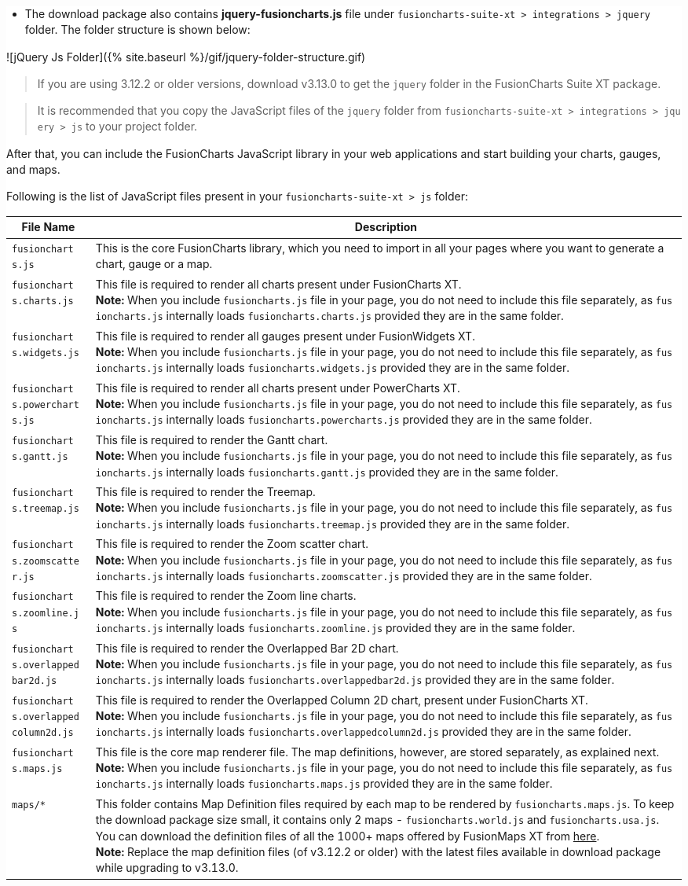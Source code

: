 * The download package also contains **jquery-fusioncharts.js** file under `fusioncharts-suite-xt > integrations > jquery` folder. The folder structure is shown below:

![jQuery Js Folder]({% site.baseurl %}/gif/jquery-folder-structure.gif)

> If you are using 3.12.2 or older versions, download v3.13.0 to get the `jquery` folder in the FusionCharts Suite XT package. 

> It is recommended that you copy the JavaScript files of the `jquery` folder from `fusioncharts-suite-xt > integrations > jquery > js` to your project folder.

After that, you can include the FusionCharts JavaScript library in your web applications and start building your charts, gauges, and maps.

Following is the list of JavaScript files present in your `fusioncharts-suite-xt > js` folder:

File Name|Description|
-|-
`fusioncharts.js`|This is the core FusionCharts library, which you need to import in all your pages where you want to generate a chart, gauge or a map.|
`fusioncharts.charts.js`|This file is required to render all charts present under FusionCharts XT. </br>**Note:** When you include `fusioncharts.js` file in your page, you do not need to include this file separately, as `fusioncharts.js` internally loads `fusioncharts.charts.js` provided they are in the same folder.|
`fusioncharts.widgets.js`|This file is required to render all gauges present under FusionWidgets XT. </br>**Note:** When you include `fusioncharts.js` file in your page, you do not need to include this file separately, as `fusioncharts.js` internally loads `fusioncharts.widgets.js` provided they are in the same folder.|
`fusioncharts.powercharts.js`|This file is required to render all charts present under PowerCharts XT. </br>**Note:** When you include `fusioncharts.js` file in your page, you do not need to include this file separately, as `fusioncharts.js` internally loads `fusioncharts.powercharts.js` provided they are in the same folder.|
`fusioncharts.gantt.js`|This file is required to render the Gantt chart. </br>**Note:** When you include `fusioncharts.js` file in your page, you do not need to include this file separately, as `fusioncharts.js` internally loads `fusioncharts.gantt.js` provided they are in the same folder.|
`fusioncharts.treemap.js`|This file is required to render the Treemap. </br>**Note:** When you include `fusioncharts.js` file in your page, you do not need to include this file separately, as `fusioncharts.js` internally loads `fusioncharts.treemap.js` provided they are in the same folder.|
`fusioncharts.zoomscatter.js`|This file is required to render the Zoom scatter chart. </br>**Note:** When you include `fusioncharts.js` file in your page, you do not need to include this file separately, as `fusioncharts.js` internally loads `fusioncharts.zoomscatter.js` provided they are in the same folder.|
`fusioncharts.zoomline.js`|This file is required to render the Zoom line charts. </br>**Note:** When you include `fusioncharts.js` file in your page, you do not need to include this file separately, as `fusioncharts.js` internally loads `fusioncharts.zoomline.js` provided they are in the same folder.|
`fusioncharts.overlappedbar2d.js`|This file is required to render the Overlapped Bar 2D chart. </br>**Note:** When you include `fusioncharts.js` file in your page, you do not need to include this file separately, as `fusioncharts.js` internally loads `fusioncharts.overlappedbar2d.js` provided they are in the same folder.|
`fusioncharts.overlappedcolumn2d.js`|This file is required to render the Overlapped Column 2D chart, present under FusionCharts XT. </br>**Note:** When you include `fusioncharts.js` file in your page, you do not need to include this file separately, as `fusioncharts.js` internally loads `fusioncharts.overlappedcolumn2d.js` provided they are in the same folder.|
`fusioncharts.maps.js`|This file is the core map renderer file. The map definitions, however, are stored separately, as explained next. </br>**Note:** When you include `fusioncharts.js` file in your page, you do not need to include this file separately, as `fusioncharts.js` internally loads `fusioncharts.maps.js` provided they are in the same folder.|
`maps/*`|This folder contains Map Definition files required by each map to be rendered by `fusioncharts.maps.js`. To keep the download package size small, it contains only 2 maps - `fusioncharts.world.js` and `fusioncharts.usa.js`. You can download the definition files of all the 1000+ maps offered by FusionMaps XT from [here](https://www.fusioncharts.com/download/maps/definition/ '@@open-newtab'). </br>**Note:** Replace the map definition files (of v3.12.2 or older) with the latest files available in download package while upgrading to v3.13.0.|